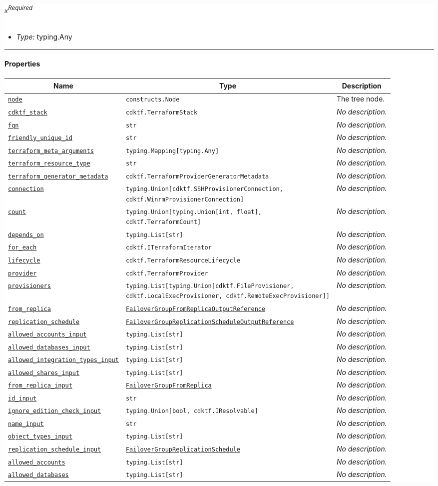 ###### `x`<sup>Required</sup> <a name="x" id="@cdktf/provider-snowflake.failoverGroup.FailoverGroup.isTerraformResource.parameter.x"></a>

- *Type:* typing.Any

---

#### Properties <a name="Properties" id="Properties"></a>

| **Name** | **Type** | **Description** |
| --- | --- | --- |
| <code><a href="#@cdktf/provider-snowflake.failoverGroup.FailoverGroup.property.node">node</a></code> | <code>constructs.Node</code> | The tree node. |
| <code><a href="#@cdktf/provider-snowflake.failoverGroup.FailoverGroup.property.cdktfStack">cdktf_stack</a></code> | <code>cdktf.TerraformStack</code> | *No description.* |
| <code><a href="#@cdktf/provider-snowflake.failoverGroup.FailoverGroup.property.fqn">fqn</a></code> | <code>str</code> | *No description.* |
| <code><a href="#@cdktf/provider-snowflake.failoverGroup.FailoverGroup.property.friendlyUniqueId">friendly_unique_id</a></code> | <code>str</code> | *No description.* |
| <code><a href="#@cdktf/provider-snowflake.failoverGroup.FailoverGroup.property.terraformMetaArguments">terraform_meta_arguments</a></code> | <code>typing.Mapping[typing.Any]</code> | *No description.* |
| <code><a href="#@cdktf/provider-snowflake.failoverGroup.FailoverGroup.property.terraformResourceType">terraform_resource_type</a></code> | <code>str</code> | *No description.* |
| <code><a href="#@cdktf/provider-snowflake.failoverGroup.FailoverGroup.property.terraformGeneratorMetadata">terraform_generator_metadata</a></code> | <code>cdktf.TerraformProviderGeneratorMetadata</code> | *No description.* |
| <code><a href="#@cdktf/provider-snowflake.failoverGroup.FailoverGroup.property.connection">connection</a></code> | <code>typing.Union[cdktf.SSHProvisionerConnection, cdktf.WinrmProvisionerConnection]</code> | *No description.* |
| <code><a href="#@cdktf/provider-snowflake.failoverGroup.FailoverGroup.property.count">count</a></code> | <code>typing.Union[typing.Union[int, float], cdktf.TerraformCount]</code> | *No description.* |
| <code><a href="#@cdktf/provider-snowflake.failoverGroup.FailoverGroup.property.dependsOn">depends_on</a></code> | <code>typing.List[str]</code> | *No description.* |
| <code><a href="#@cdktf/provider-snowflake.failoverGroup.FailoverGroup.property.forEach">for_each</a></code> | <code>cdktf.ITerraformIterator</code> | *No description.* |
| <code><a href="#@cdktf/provider-snowflake.failoverGroup.FailoverGroup.property.lifecycle">lifecycle</a></code> | <code>cdktf.TerraformResourceLifecycle</code> | *No description.* |
| <code><a href="#@cdktf/provider-snowflake.failoverGroup.FailoverGroup.property.provider">provider</a></code> | <code>cdktf.TerraformProvider</code> | *No description.* |
| <code><a href="#@cdktf/provider-snowflake.failoverGroup.FailoverGroup.property.provisioners">provisioners</a></code> | <code>typing.List[typing.Union[cdktf.FileProvisioner, cdktf.LocalExecProvisioner, cdktf.RemoteExecProvisioner]]</code> | *No description.* |
| <code><a href="#@cdktf/provider-snowflake.failoverGroup.FailoverGroup.property.fromReplica">from_replica</a></code> | <code><a href="#@cdktf/provider-snowflake.failoverGroup.FailoverGroupFromReplicaOutputReference">FailoverGroupFromReplicaOutputReference</a></code> | *No description.* |
| <code><a href="#@cdktf/provider-snowflake.failoverGroup.FailoverGroup.property.replicationSchedule">replication_schedule</a></code> | <code><a href="#@cdktf/provider-snowflake.failoverGroup.FailoverGroupReplicationScheduleOutputReference">FailoverGroupReplicationScheduleOutputReference</a></code> | *No description.* |
| <code><a href="#@cdktf/provider-snowflake.failoverGroup.FailoverGroup.property.allowedAccountsInput">allowed_accounts_input</a></code> | <code>typing.List[str]</code> | *No description.* |
| <code><a href="#@cdktf/provider-snowflake.failoverGroup.FailoverGroup.property.allowedDatabasesInput">allowed_databases_input</a></code> | <code>typing.List[str]</code> | *No description.* |
| <code><a href="#@cdktf/provider-snowflake.failoverGroup.FailoverGroup.property.allowedIntegrationTypesInput">allowed_integration_types_input</a></code> | <code>typing.List[str]</code> | *No description.* |
| <code><a href="#@cdktf/provider-snowflake.failoverGroup.FailoverGroup.property.allowedSharesInput">allowed_shares_input</a></code> | <code>typing.List[str]</code> | *No description.* |
| <code><a href="#@cdktf/provider-snowflake.failoverGroup.FailoverGroup.property.fromReplicaInput">from_replica_input</a></code> | <code><a href="#@cdktf/provider-snowflake.failoverGroup.FailoverGroupFromReplica">FailoverGroupFromReplica</a></code> | *No description.* |
| <code><a href="#@cdktf/provider-snowflake.failoverGroup.FailoverGroup.property.idInput">id_input</a></code> | <code>str</code> | *No description.* |
| <code><a href="#@cdktf/provider-snowflake.failoverGroup.FailoverGroup.property.ignoreEditionCheckInput">ignore_edition_check_input</a></code> | <code>typing.Union[bool, cdktf.IResolvable]</code> | *No description.* |
| <code><a href="#@cdktf/provider-snowflake.failoverGroup.FailoverGroup.property.nameInput">name_input</a></code> | <code>str</code> | *No description.* |
| <code><a href="#@cdktf/provider-snowflake.failoverGroup.FailoverGroup.property.objectTypesInput">object_types_input</a></code> | <code>typing.List[str]</code> | *No description.* |
| <code><a href="#@cdktf/provider-snowflake.failoverGroup.FailoverGroup.property.replicationScheduleInput">replication_schedule_input</a></code> | <code><a href="#@cdktf/provider-snowflake.failoverGroup.FailoverGroupReplicationSchedule">FailoverGroupReplicationSchedule</a></code> | *No description.* |
| <code><a href="#@cdktf/provider-snowflake.failoverGroup.FailoverGroup.property.allowedAccounts">allowed_accounts</a></code> | <code>typing.List[str]</code> | *No description.* |
| <code><a href="#@cdktf/provider-snowflake.failoverGroup.FailoverGroup.property.allowedDatabases">allowed_databases</a></code> | <code>typing.List[str]</code> | *No description.* |